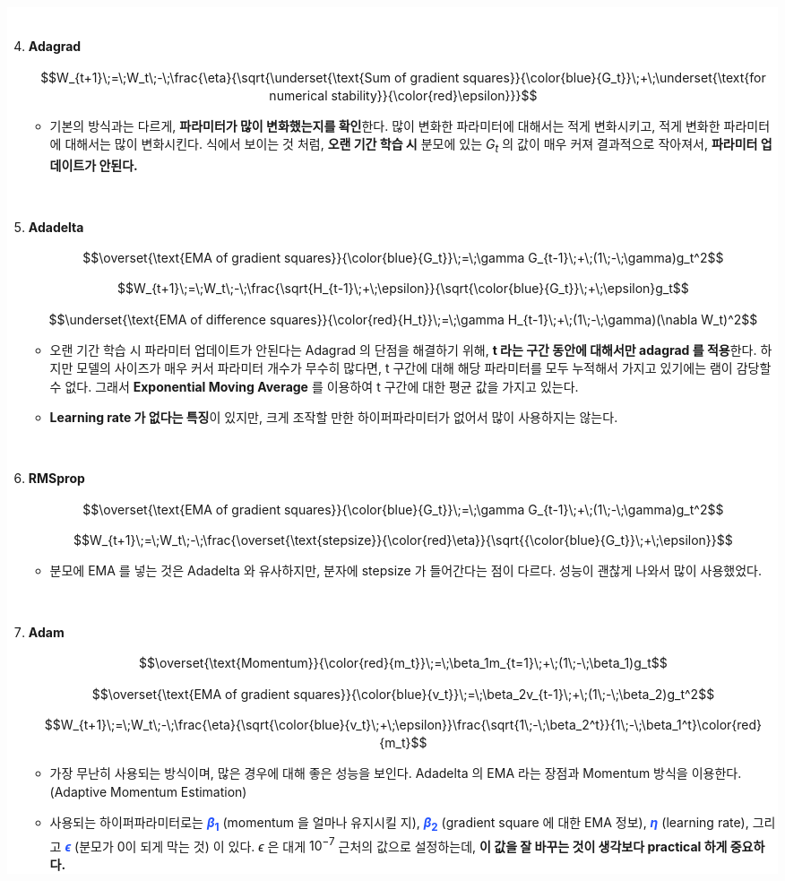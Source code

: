 <br>

4. **Adagrad**

    $$W_{t+1}\;=\;W_t\;-\;\frac{\eta}{\sqrt{\underset{\text{Sum of gradient squares}}{\color{blue}{G_t}}\;+\;\underset{\text{for numerical stability}}{\color{red}\epsilon}}}$$

    - 기본의 방식과는 다르게, **파라미터가 많이 변화했는지를 확인**한다. 많이 변화한 파라미터에 대해서는 적게 변화시키고, 적게 변화한 파라미터에 대해서는 많이 변화시킨다. 
    식에서 보이는 것 처럼, **오랜 기간 학습 시** 분모에 있는 $G_t$ 의 값이 매우 커져 결과적으로 작아져서, **파라미터 업데이트가 안된다.**

<br>

5. **Adadelta**

    $$\overset{\text{EMA of gradient squares}}{\color{blue}{G_t}}\;=\;\gamma G_{t-1}\;+\;(1\;-\;\gamma)g_t^2$$

    $$W_{t+1}\;=\;W_t\;-\;\frac{\sqrt{H_{t-1}\;+\;\epsilon}}{\sqrt{\color{blue}{G_t}}\;+\;\epsilon}g_t$$

    $$\underset{\text{EMA of difference squares}}{\color{red}{H_t}}\;=\;\gamma H_{t-1}\;+\;(1\;-\;\gamma)(\nabla W_t)^2$$

    - 오랜 기간 학습 시 파라미터 업데이트가 안된다는 Adagrad 의 단점을 해결하기 위해, **t 라는 구간 동안에 대해서만 adagrad 를 적용**한다. 
    하지만 모델의 사이즈가 매우 커서 파라미터 개수가 무수히 많다면, t 구간에 대해 해당 파라미터를 모두 누적해서 가지고 있기에는 램이 감당할 수 없다. 
    그래서 **Exponential Moving Average** 를 이용하여 t 구간에 대한 평균 값을 가지고 있는다.

    - **Learning rate 가 없다는 특징**이 있지만, 크게 조작할 만한 하이퍼파라미터가 없어서 많이 사용하지는 않는다.

<br>

6. **RMSprop**

    $$\overset{\text{EMA of gradient squares}}{\color{blue}{G_t}}\;=\;\gamma G_{t-1}\;+\;(1\;-\;\gamma)g_t^2$$

    $$W_{t+1}\;=\;W_t\;-\;\frac{\overset{\text{stepsize}}{\color{red}\eta}}{\sqrt{{\color{blue}{G_t}}\;+\;\epsilon}}$$

    - 분모에 EMA 를 넣는 것은 Adadelta 와 유사하지만, 분자에 stepsize 가 들어간다는 점이 다르다. 성능이 괜찮게 나와서 많이 사용했었다.

<br>

7. **Adam**

    $$\overset{\text{Momentum}}{\color{red}{m_t}}\;=\;\beta_1m_{t=1}\;+\;(1\;-\;\beta_1)g_t$$

    $$\overset{\text{EMA of gradient squares}}{\color{blue}{v_t}}\;=\;\beta_2v_{t-1}\;+\;(1\;-\;\beta_2)g_t^2$$

    $$W_{t+1}\;=\;W_t\;-\;\frac{\eta}{\sqrt{\color{blue}{v_t}\;+\;\epsilon}}\frac{\sqrt{1\;-\;\beta_2^t}}{1\;-\;\beta_1^t}\color{red}{m_t}$$

    - 가장 무난히 사용되는 방식이며, 많은 경우에 대해 좋은 성능을 보인다. Adadelta 의 EMA 라는 장점과 Momentum 방식을 이용한다. (Adaptive Momentum Estimation)

    - 사용되는 하이퍼파라미터로는 <span style="color: #2454ff;">**$\beta_1$**</span> (momentum 을 얼마나 유지시킬 지), <span style="color: #2454ff;">**$\beta_2$**</span> 
    (gradient square 에 대한 EMA 정보), <span style="color: #2454ff;">**$\eta$**</span> (learning rate), 그리고 
    <span style="color: #2454ff;">**$\epsilon$**</span> (분모가 0이 되게 막는 것) 이 있다. $\epsilon$ 은 대게 $10^{-7}$ 근처의 값으로 설정하는데, 
    **이 값을 잘 바꾸는 것이 생각보다 practical 하게 중요하다.**
